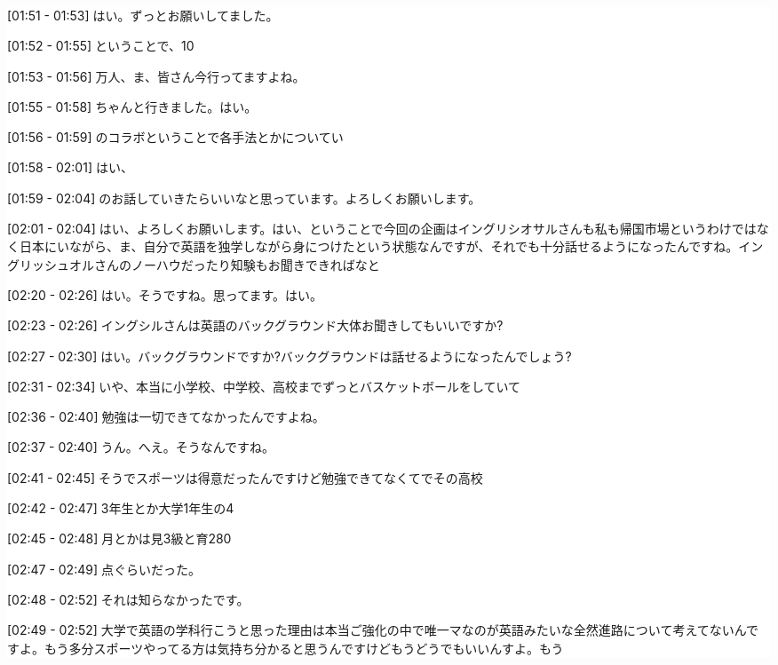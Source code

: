 [01:51 - 01:53]
はい。ずっとお願いしてました。

[01:52 - 01:55]
ということで、10

[01:53 - 01:56]
万人、ま、皆さん今行ってますよね。

[01:55 - 01:58]
ちゃんと行きました。はい。

[01:56 - 01:59]
のコラボということで各手法とかについてい

[01:58 - 02:01]
はい、

[01:59 - 02:04]
のお話していきたらいいなと思っています。よろしくお願いします。

[02:01 - 02:04]
はい、よろしくお願いします。はい、ということで今回の企画はイングリシオサルさんも私も帰国市場というわけではなく日本にいながら、ま、自分で英語を独学しながら身につけたという状態なんですが、それでも十分話せるようになったんですね。イングリッシュオルさんのノーハウだったり知験もお聞きできればなと

[02:20 - 02:26]
はい。そうですね。思ってます。はい。

[02:23 - 02:26]
イングシルさんは英語のバックグラウンド大体お聞きしてもいいですか?

[02:27 - 02:30]
はい。バックグラウンドですか?バックグラウンドは話せるようになったんでしょう?

[02:31 - 02:34]
いや、本当に小学校、中学校、高校までずっとバスケットボールをしていて

[02:36 - 02:40]
勉強は一切できてなかったんですよね。

[02:37 - 02:40]
うん。へえ。そうなんですね。

[02:41 - 02:45]
そうでスポーツは得意だったんですけど勉強できてなくてでその高校

[02:42 - 02:47]
3年生とか大学1年生の4

[02:45 - 02:48]
月とかは見3級と育280

[02:47 - 02:49]
点ぐらいだった。

[02:48 - 02:52]
それは知らなかったです。

[02:49 - 02:52]
大学で英語の学科行こうと思った理由は本当ご強化の中で唯一マなのが英語みたいな全然進路について考えてないんですよ。もう多分スポーツやってる方は気持ち分かると思うんですけどもうどうでもいいんすよ。もう
